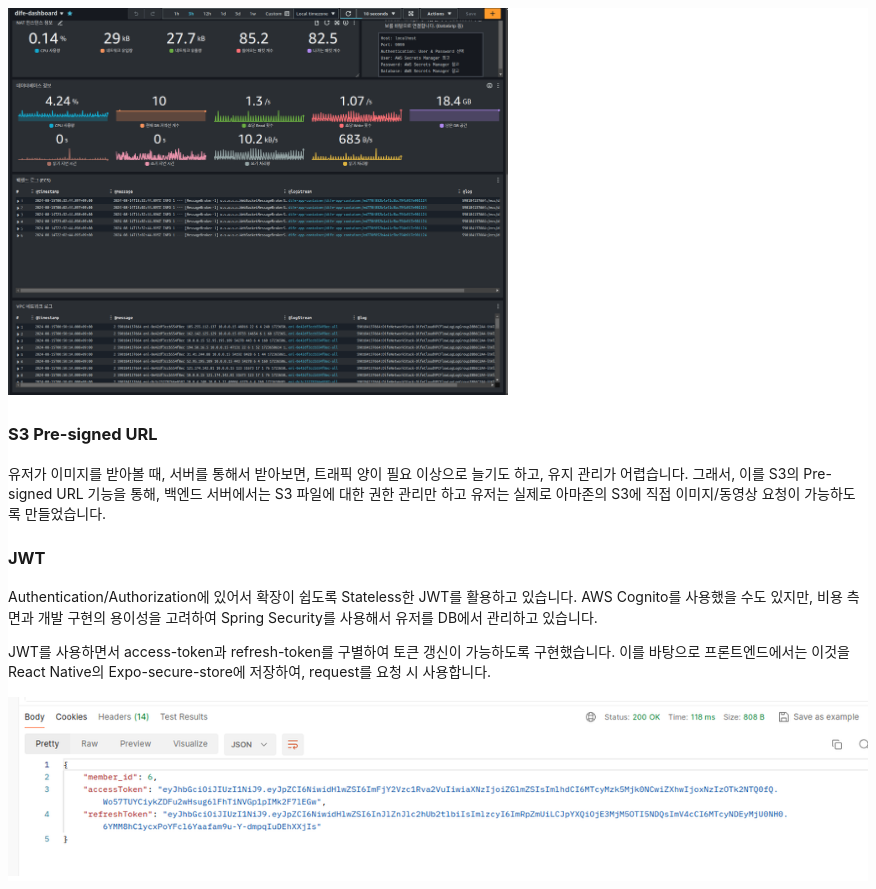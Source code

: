 <img src="./img/dashboard2.png" width="500" style="display:inline"/>

### S3 Pre-signed URL

유저가 이미지를 받아볼 때, 서버를 통해서 받아보면, 트래픽 양이 필요 이상으로 늘기도 하고, 유지 관리가 어렵습니다. 그래서, 이를 S3의 Pre-signed URL 기능을 통해, 백엔드 서버에서는 S3 파일에 대한 권한 관리만 하고 유저는 실제로 아마존의 S3에 직접 이미지/동영상 요청이 가능하도록 만들었습니다.

### JWT

Authentication/Authorization에 있어서 확장이 쉽도록 Stateless한 JWT를 활용하고 있습니다. AWS Cognito를 사용했을 수도 있지만, 비용 측면과 개발 구현의 용이성을 고려하여 Spring Security를 사용해서 유저를 DB에서 관리하고 있습니다.

JWT를 사용하면서 access-token과 refresh-token를 구별하여 토큰 갱신이 가능하도록 구현했습니다.
이를 바탕으로 프론트엔드에서는 이것을 React Native의 Expo-secure-store에 저장하여, request를 요청 시 사용합니다.

<img src="./img/token.png" width="1000" style="display:inline"/>

